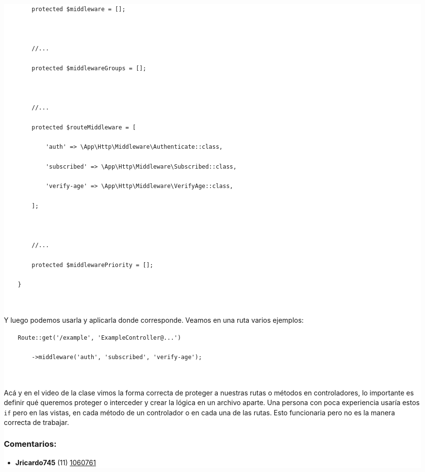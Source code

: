 ``` 
        protected $middleware = [];

    

        //...

        protected $middlewareGroups = [];

    

        //...

        protected $routeMiddleware = [

            'auth' => \App\Http\Middleware\Authenticate::class,

            'subscribed' => \App\Http\Middleware\Subscribed::class,

            'verify-age' => \App\Http\Middleware\VerifyAge::class,

        ];

    

        //...

        protected $middlewarePriority = [];

    }

    
```

Y luego podemos usarla y aplicarla donde corresponde. Veamos en una ruta varios ejemplos:
``` 
    Route::get('/example', 'ExampleController@...')

        ->middleware('auth', 'subscribed', 'verify-age');

    
```

Acá y en el video de la clase vimos la forma correcta de proteger a nuestras rutas o métodos en controladores, lo importante es definir qué queremos proteger o interceder y crear la lógica en un archivo aparte. Una persona con poca experiencia usaría estos `if` pero en las vistas, en cada método de un controlador o en cada una de las rutas. Esto funcionaria pero no es la manera correcta de trabajar.

### Comentarios:

* **Jricardo745** (11) [1060761](https://platzi.com/comentario/1060761/) 
